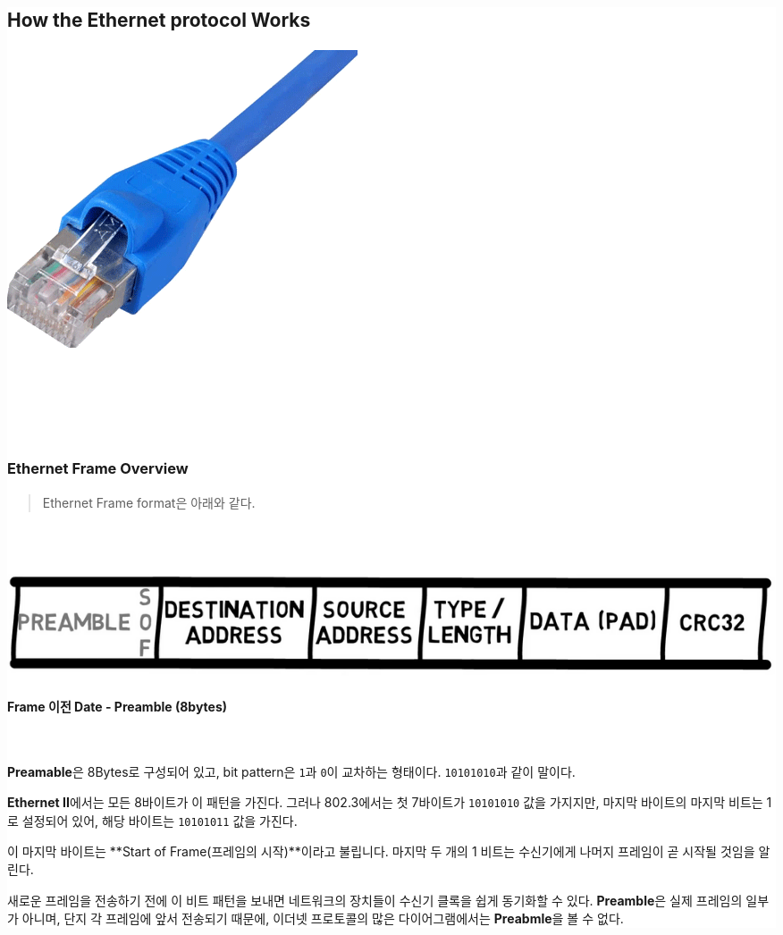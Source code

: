 ## How the Ethernet protocol Works

![image](../../assets/postsAssets/EtherNet/rj45.png)

<BR>
<BR>
<BR>
<BR>

### Ethernet Frame Overview

> Ethernet Frame format은 아래와 같다.

<BR>
<BR>

![image](../../assets/postsAssets/EtherNet/ethernetDataFrame.png)

#### Frame 이전 Date - Preamble (8bytes)

<BR>

**Preamable**은 8Bytes로 구성되어 있고, bit pattern은 `1`과 `0`이 교차하는 형태이다. `10101010`과 같이 말이다.

**Ethernet II**에서는 모든 8바이트가 이 패턴을 가진다. 그러나 802.3에서는 첫 7바이트가 `10101010` 값을 가지지만, 마지막 바이트의 마지막 비트는 1로 설정되어 있어, 해당 바이트는 `10101011` 값을 가진다.

이 마지막 바이트는 **Start of Frame(프레임의 시작)**이라고 불립니다. 마지막 두 개의 1 비트는 수신기에게 나머지 프레임이 곧 시작될 것임을 알린다.

새로운 프레임을 전송하기 전에 이 비트 패턴을 보내면 네트워크의 장치들이 수신기 클록을 쉽게 동기화할 수 있다. **Preamble**은 실제 프레임의 일부가 아니며, 단지 각 프레임에 앞서 전송되기 때문에, 이더넷 프로토콜의 많은 다이어그램에서는 **Preabmle**을 볼 수 없다.
